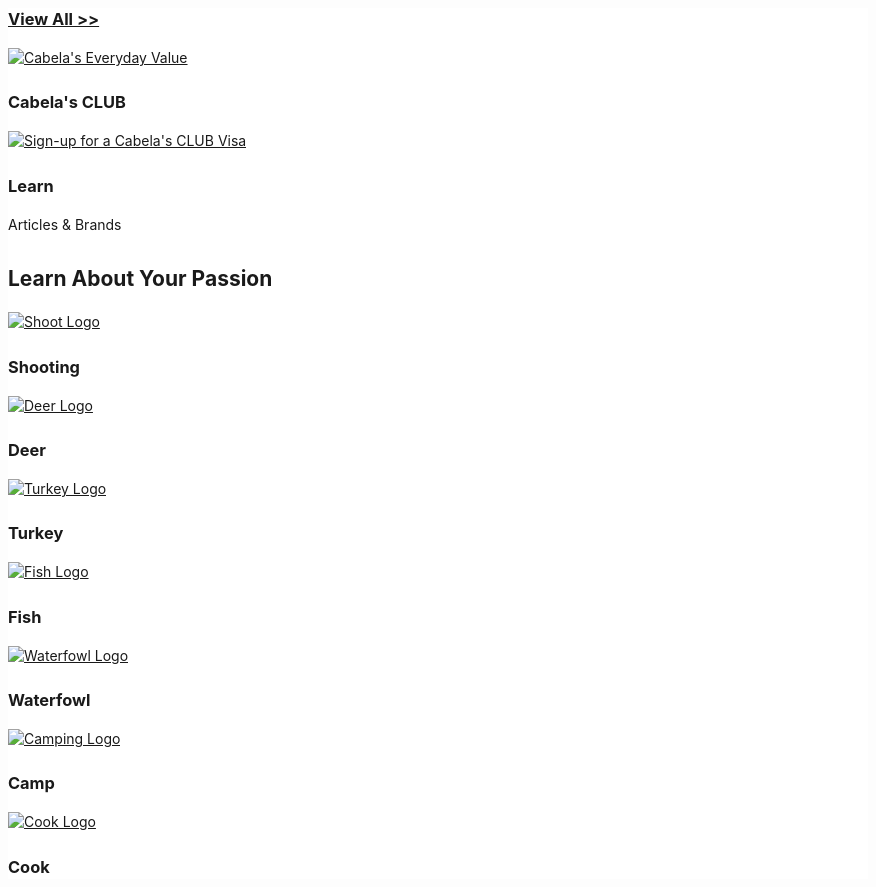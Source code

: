 ### [View All &gt;&gt;](/browse.cmd?categoryId=105631380)

[![Cabela's Everyday Value](/assets/Cabelas/HomePage/MegaMenu/Save/MM_042516_CVB.png)](http://www.cabelas.com/browse.cmd?categoryId=1314664380)

### Cabela's CLUB

[![Sign-up for a Cabela's CLUB Visa](/assets/CLUB_Visa/HomePage/F1736d_HP_RT_040517a_MayAcq_CLUBbanner.jpg)](/custserv/instant_credit.jsp)

### Learn

Articles & Brands

[](/category/Its-In-Your-Nature/540412380.uts)

[](/category/Its-In-Your-Nature/540412380.uts)

Learn About Your Passion
------------------------

[![Shoot Logo](//assets.cabelas.com/assets/Cabelas/HomePage/MegaMenu/Learn/MM_021015_LearnShoot.jpg)](/category/Shooting-Park-Home/108597780.uts) [](http://www.cabelas.com/category/Shooting-Park-Home/108597780.uts)
### Shooting

[![Deer Logo](//assets.cabelas.com/assets/Cabelas/HomePage/MegaMenu/Learn/MM_021015_LearnDeer.jpg)](/browse.cmd?categoryId=109817280) [](/browse.cmd?categoryId=109817280)
### Deer

[![Turkey Logo](//assets.cabelas.com/assets/Cabelas/HomePage/MegaMenu/Learn/MM_021015_LearnTurkey.jpg)](/browse.cmd?categoryId=635051880) [](/browse.cmd?categoryId=635051880)
### Turkey

[![Fish Logo](//assets.cabelas.com/assets/Cabelas/HomePage/MegaMenu/Learn/MM_030116a_LearnFish.jpg)](/category/Tackle-Shop-Home/1022153580.uts) [](/category/Tackle-Shop-Home/1022153580.uts)
### Fish

[![Waterfowl Logo](//assets.cabelas.com/assets/Cabelas/HomePage/MegaMenu/Learn/MM_021015_LearnWaterfowl.jpg)](/category/Cabelas-Northern-Flight/436731480.uts) [](/category/Cabelas-Northern-Flight/436731480.uts)
### Waterfowl

[![Camping Logo](//assets.cabelas.com/assets/Cabelas/HomePage/MegaMenu/Learn/MM_021015_LearnCamp.jpg)](/browse.cmd?categoryId=662027580) [](/browse.cmd?categoryId=662027580)
### Camp

[![Cook Logo](//assets.cabelas.com/assets/Cabelas/HomePage/MegaMenu/Learn/MM_021015_LearnCook.jpg)](/browse.cmd?categoryId=562839480) [](/browse.cmd?categoryId=562839480)
### Cook
